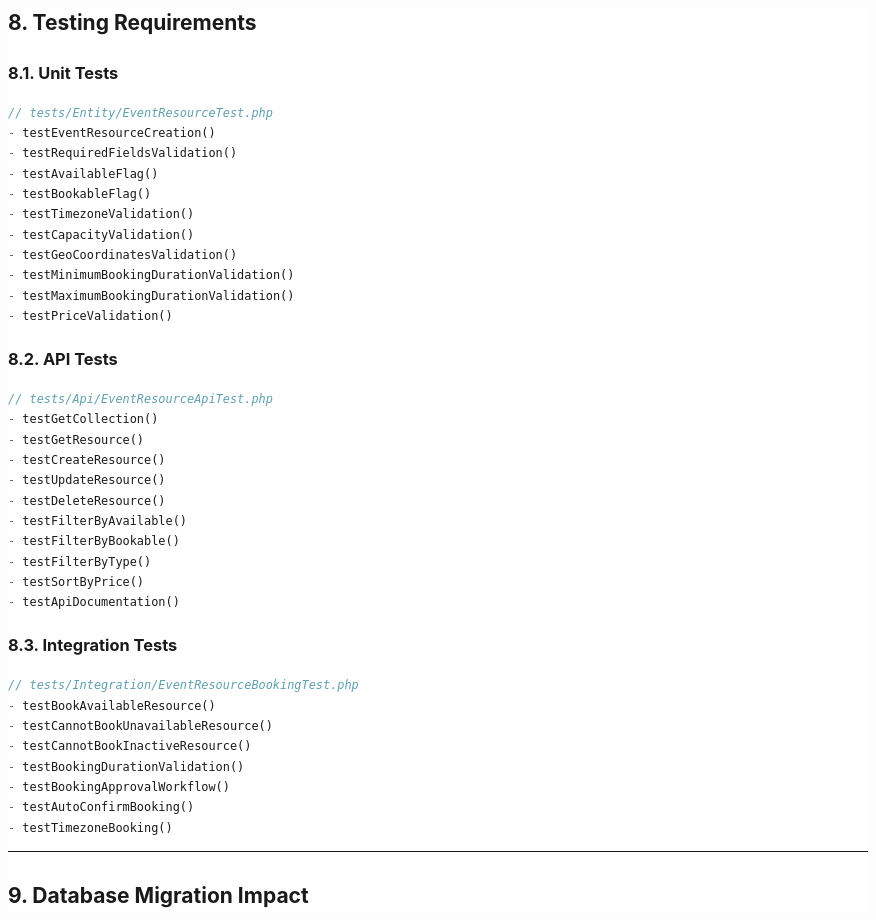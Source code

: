 
## 8. Testing Requirements

### 8.1. Unit Tests

```php
// tests/Entity/EventResourceTest.php
- testEventResourceCreation()
- testRequiredFieldsValidation()
- testAvailableFlag()
- testBookableFlag()
- testTimezoneValidation()
- testCapacityValidation()
- testGeoCoordinatesValidation()
- testMinimumBookingDurationValidation()
- testMaximumBookingDurationValidation()
- testPriceValidation()
```

### 8.2. API Tests

```php
// tests/Api/EventResourceApiTest.php
- testGetCollection()
- testGetResource()
- testCreateResource()
- testUpdateResource()
- testDeleteResource()
- testFilterByAvailable()
- testFilterByBookable()
- testFilterByType()
- testSortByPrice()
- testApiDocumentation()
```

### 8.3. Integration Tests

```php
// tests/Integration/EventResourceBookingTest.php
- testBookAvailableResource()
- testCannotBookUnavailableResource()
- testCannotBookInactiveResource()
- testBookingDurationValidation()
- testBookingApprovalWorkflow()
- testAutoConfirmBooking()
- testTimezoneBooking()
```

---

## 9. Database Migration Impact

